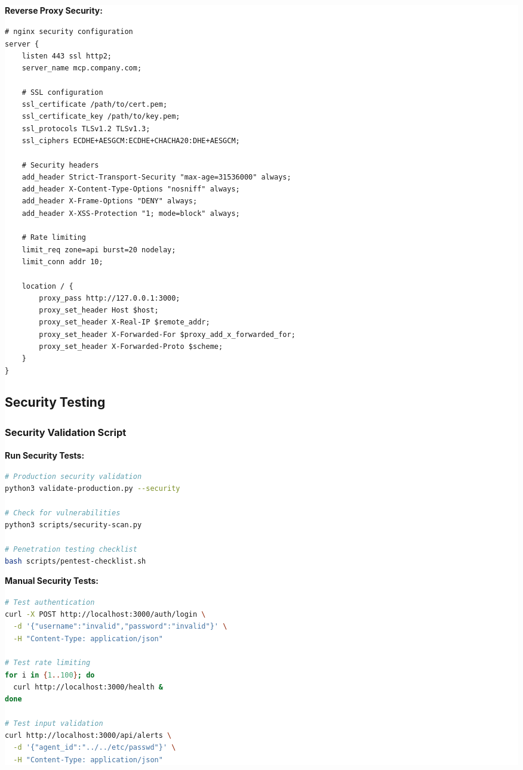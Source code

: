 **Reverse Proxy Security:**
```nginx
# nginx security configuration
server {
    listen 443 ssl http2;
    server_name mcp.company.com;
    
    # SSL configuration
    ssl_certificate /path/to/cert.pem;
    ssl_certificate_key /path/to/key.pem;
    ssl_protocols TLSv1.2 TLSv1.3;
    ssl_ciphers ECDHE+AESGCM:ECDHE+CHACHA20:DHE+AESGCM;
    
    # Security headers
    add_header Strict-Transport-Security "max-age=31536000" always;
    add_header X-Content-Type-Options "nosniff" always;
    add_header X-Frame-Options "DENY" always;
    add_header X-XSS-Protection "1; mode=block" always;
    
    # Rate limiting
    limit_req zone=api burst=20 nodelay;
    limit_conn addr 10;
    
    location / {
        proxy_pass http://127.0.0.1:3000;
        proxy_set_header Host $host;
        proxy_set_header X-Real-IP $remote_addr;
        proxy_set_header X-Forwarded-For $proxy_add_x_forwarded_for;
        proxy_set_header X-Forwarded-Proto $scheme;
    }
}
```

## Security Testing

### Security Validation Script

**Run Security Tests:**
```bash
# Production security validation
python3 validate-production.py --security

# Check for vulnerabilities
python3 scripts/security-scan.py

# Penetration testing checklist
bash scripts/pentest-checklist.sh
```

**Manual Security Tests:**
```bash
# Test authentication
curl -X POST http://localhost:3000/auth/login \
  -d '{"username":"invalid","password":"invalid"}' \
  -H "Content-Type: application/json"

# Test rate limiting
for i in {1..100}; do
  curl http://localhost:3000/health &
done

# Test input validation
curl http://localhost:3000/api/alerts \
  -d '{"agent_id":"../../etc/passwd"}' \
  -H "Content-Type: application/json"
```